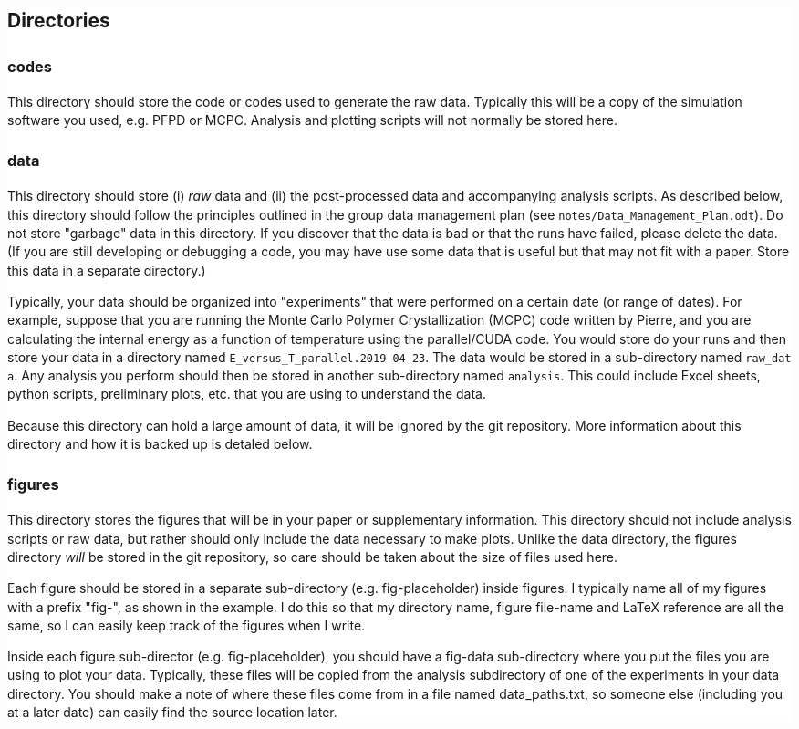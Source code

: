 ## Directories

### codes
This directory should store the code or codes used to generate the raw data.
Typically this will be a copy of the simulation software you used, e.g. PFPD or MCPC.
Analysis and plotting scripts will not normally be stored here.

### data
This directory should store (i) *raw* data and (ii) the post-processed data and accompanying analysis scripts.
As described below, this directory should follow the principles outlined in the group data management plan (see `notes/Data_Management_Plan.odt`).
Do not store "garbage" data in this directory.
If you discover that the data is bad or that the runs have failed, please delete the data.
(If you are still developing or debugging a code, you may have use some data that is useful but that may not fit with a paper.
Store this data in a separate directory.)

Typically, your data should be organized into "experiments" that were performed on a certain date (or range of dates).
For example, suppose that you are running the Monte Carlo Polymer Crystallization (MCPC) code written by Pierre, and you are calculating the internal energy as a function of temperature using the parallel/CUDA code.
You would store do your runs and then store your data in a directory named `E_versus_T_parallel.2019-04-23`.
The data would be stored in a sub-directory named `raw_data`.
Any analysis you perform should then be stored in another sub-directory named `analysis`.
This could include Excel sheets, python scripts, preliminary plots, etc. that you are using to understand the data.

Because this directory can hold a large amount of data, it will be ignored by the git repository.
More information about this directory and how it is backed up is detaled below.

### figures
This directory stores the figures that will be in your paper or supplementary information.
This directory should not include analysis scripts or raw data, but rather should only include the data necessary to make plots.
Unlike the data directory, the figures directory *will* be stored in the git repository, so care should be taken about the size of files used here.

Each figure should be stored in a separate sub-directory (e.g. fig-placeholder) inside figures.
I typically name all of my figures with a prefix "fig-", as shown in the example.
I do this so that my directory name, figure file-name and LaTeX reference are all the same, so I can easily keep track of the figures when I write.

Inside each figure sub-director (e.g. fig-placeholder), you should have a fig-data sub-directory where you put the files you are using to plot your data.
Typically, these files will be copied from the analysis subdirectory of one of the experiments in your data directory.
You should make a note of where these files come from in a file named data\_paths.txt, so someone else (including you at a later date) can easily find the source location later.
